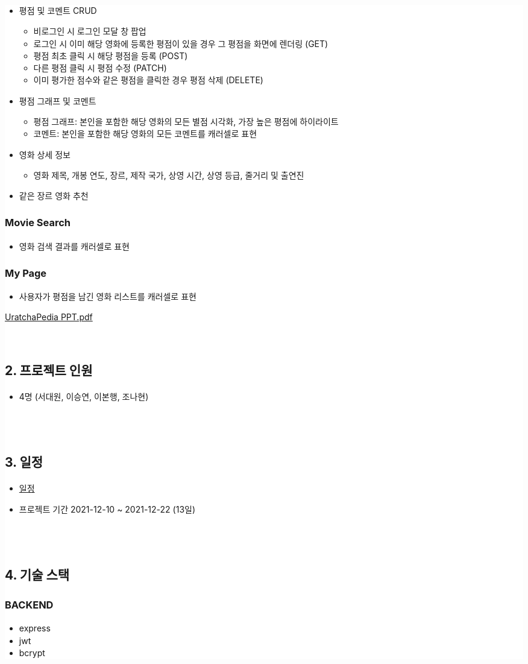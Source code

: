 - 평점 및 코멘트 CRUD

  - 비로그인 시 로그인 모달 창 팝업
  - 로그인 시 이미 해당 영화에 등록한 평점이 있을 경우 그 평점을 화면에 렌더링 (GET)
  - 평점 최초 클릭 시 해당 평점을 등록 (POST)
  - 다른 평점 클릭 시 평점 수정 (PATCH)
  - 이미 평가한 점수와 같은 평점을 클릭한 경우 평점 삭제 (DELETE)

- 평점 그래프 및 코멘트

  - 평점 그래프: 본인을 포함한 해당 영화의 모든 별점 시각화, 가장 높은 평점에 하이라이트
  - 코멘트: 본인을 포함한 해당 영화의 모든 코멘트를 캐러셀로 표현

- 영화 상세 정보

  - 영화 제목, 개봉 연도, 장르, 제작 국가, 상영 시간, 상영 등급, 줄거리 및 출연진

- 같은 장르 영화 추천

### Movie Search

- 영화 검색 결과를 캐러셀로 표현

### My Page

- 사용자가 평점을 남긴 영화 리스트를 캐러셀로 표현

[UratchaPedia PPT.pdf](https://s3-us-west-2.amazonaws.com/secure.notion-static.com/da0ccd7c-3a36-4672-a8de-a2252a600c2d/UratchaPedia_PPT.pdf)

</br>

## 2. 프로젝트 인원

- 4명 (서대원, 이승연, 이본행, 조나현)

  </br>
  </br>

## 3. 일정

- [일정](https://pickle-stocking-1c4.notion.site/f539eab766664b3e8852f80aa1c5826e)

- 프로젝트 기간 2021-12-10 ~ 2021-12-22 (13일)

</br>
</br>

## 4. 기술 스택

### BACKEND

- express
- jwt
- bcrypt
